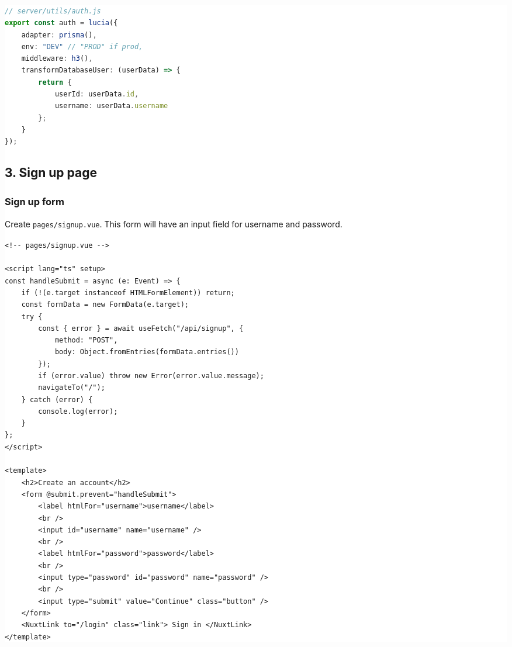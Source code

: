 ```ts
// server/utils/auth.js
export const auth = lucia({
	adapter: prisma(),
	env: "DEV" // "PROD" if prod,
	middleware: h3(),
	transformDatabaseUser: (userData) => {
		return {
			userId: userData.id,
			username: userData.username
		};
	}
});
```

## 3. Sign up page

### Sign up form

Create `pages/signup.vue`. This form will have an input field for username and password.

```vue
<!-- pages/signup.vue -->

<script lang="ts" setup>
const handleSubmit = async (e: Event) => {
	if (!(e.target instanceof HTMLFormElement)) return;
	const formData = new FormData(e.target);
	try {
		const { error } = await useFetch("/api/signup", {
			method: "POST",
			body: Object.fromEntries(formData.entries())
		});
		if (error.value) throw new Error(error.value.message);
		navigateTo("/");
	} catch (error) {
		console.log(error);
	}
};
</script>

<template>
	<h2>Create an account</h2>
	<form @submit.prevent="handleSubmit">
		<label htmlFor="username">username</label>
		<br />
		<input id="username" name="username" />
		<br />
		<label htmlFor="password">password</label>
		<br />
		<input type="password" id="password" name="password" />
		<br />
		<input type="submit" value="Continue" class="button" />
	</form>
	<NuxtLink to="/login" class="link"> Sign in </NuxtLink>
</template>
```
